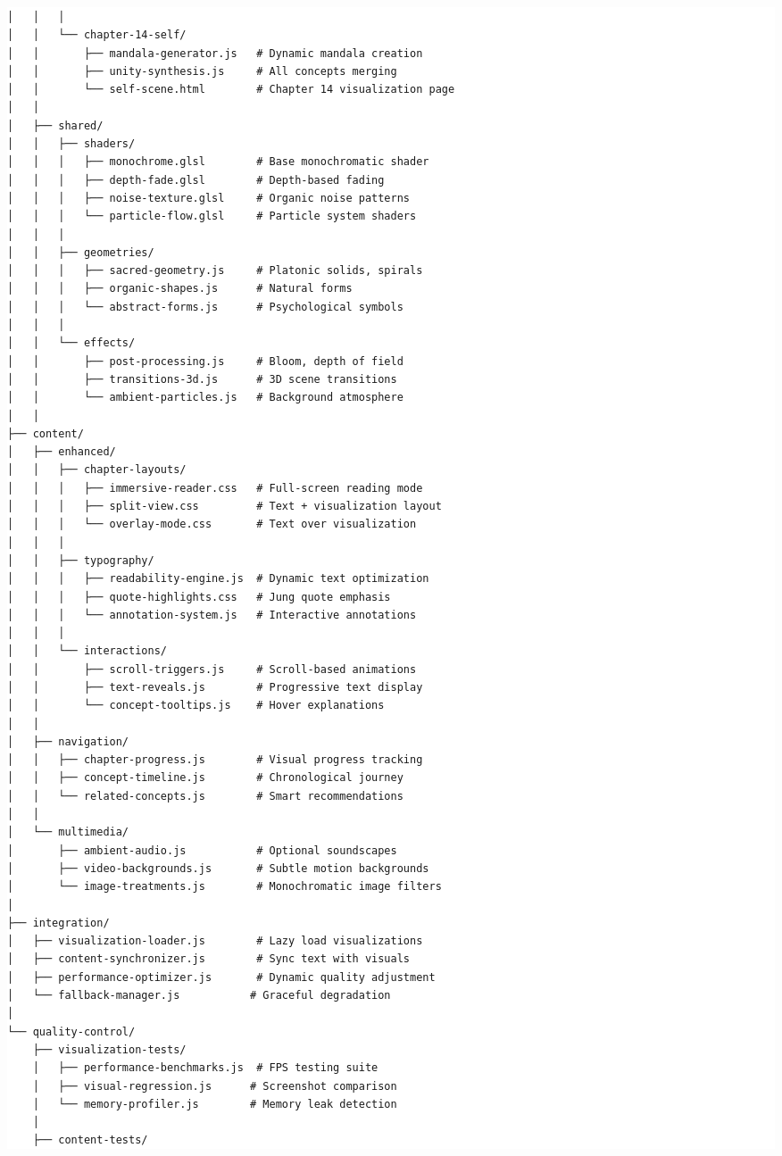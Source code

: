 ```
│   │   │
│   │   └── chapter-14-self/
│   │       ├── mandala-generator.js   # Dynamic mandala creation
│   │       ├── unity-synthesis.js     # All concepts merging
│   │       └── self-scene.html        # Chapter 14 visualization page
│   │
│   ├── shared/
│   │   ├── shaders/
│   │   │   ├── monochrome.glsl        # Base monochromatic shader
│   │   │   ├── depth-fade.glsl        # Depth-based fading
│   │   │   ├── noise-texture.glsl     # Organic noise patterns
│   │   │   └── particle-flow.glsl     # Particle system shaders
│   │   │
│   │   ├── geometries/
│   │   │   ├── sacred-geometry.js     # Platonic solids, spirals
│   │   │   ├── organic-shapes.js      # Natural forms
│   │   │   └── abstract-forms.js      # Psychological symbols
│   │   │
│   │   └── effects/
│   │       ├── post-processing.js     # Bloom, depth of field
│   │       ├── transitions-3d.js      # 3D scene transitions
│   │       └── ambient-particles.js   # Background atmosphere
│   │
├── content/
│   ├── enhanced/
│   │   ├── chapter-layouts/
│   │   │   ├── immersive-reader.css   # Full-screen reading mode
│   │   │   ├── split-view.css         # Text + visualization layout
│   │   │   └── overlay-mode.css       # Text over visualization
│   │   │
│   │   ├── typography/
│   │   │   ├── readability-engine.js  # Dynamic text optimization
│   │   │   ├── quote-highlights.css   # Jung quote emphasis
│   │   │   └── annotation-system.js   # Interactive annotations
│   │   │
│   │   └── interactions/
│   │       ├── scroll-triggers.js     # Scroll-based animations
│   │       ├── text-reveals.js        # Progressive text display
│   │       └── concept-tooltips.js    # Hover explanations
│   │
│   ├── navigation/
│   │   ├── chapter-progress.js        # Visual progress tracking
│   │   ├── concept-timeline.js        # Chronological journey
│   │   └── related-concepts.js        # Smart recommendations
│   │
│   └── multimedia/
│       ├── ambient-audio.js           # Optional soundscapes
│       ├── video-backgrounds.js       # Subtle motion backgrounds
│       └── image-treatments.js        # Monochromatic image filters
│
├── integration/
│   ├── visualization-loader.js        # Lazy load visualizations
│   ├── content-synchronizer.js        # Sync text with visuals
│   ├── performance-optimizer.js       # Dynamic quality adjustment
│   └── fallback-manager.js           # Graceful degradation
│
└── quality-control/
    ├── visualization-tests/
    │   ├── performance-benchmarks.js  # FPS testing suite
    │   ├── visual-regression.js      # Screenshot comparison
    │   └── memory-profiler.js        # Memory leak detection
    │
    ├── content-tests/
```